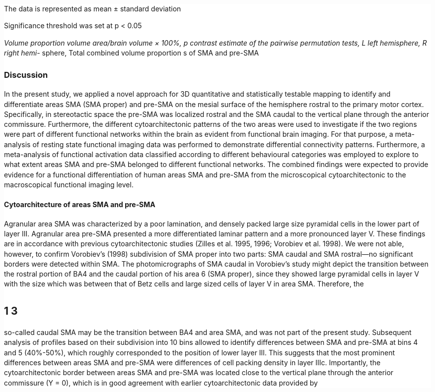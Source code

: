 The data is represented as mean ± standard deviation

Significance threshold was set at p < 0.05

_Volume proportion volume area/brain volume × 100%, p contrast estimate of the pairwise permutation tests, L left hemisphere, R right hemi-_
sphere, Total combined volume proportion s of SMA and pre-SMA


### Discussion

In the present study, we applied a novel approach for 3D
quantitative and statistically testable mapping to identify
and differentiate areas SMA (SMA proper) and pre-SMA on
the mesial surface of the hemisphere rostral to the primary
motor cortex. Specifically, in stereotactic space the pre-SMA
was localized rostral and the SMA caudal to the vertical
plane through the anterior commissure. Furthermore, the different cytoarchitectonic patterns of the two areas were used
to investigate if the two regions were part of different functional networks within the brain as evident from functional
brain imaging. For that purpose, a meta-analysis of resting
state functional imaging data was performed to demonstrate
differential connectivity patterns. Furthermore, a meta-analysis of functional activation data classified according to different behavioural categories was employed to explore to
what extent areas SMA and pre-SMA belonged to different
functional networks. The combined findings were expected
to provide evidence for a functional differentiation of human
areas SMA and pre-SMA from the microscopical cytoarchitectonic to the macroscopical functional imaging level.

#### Cytoarchitecture of areas SMA and pre‑SMA

Agranular area SMA was characterized by a poor lamination, and densely packed large size pyramidal cells in the
lower part of layer III. Agranular area pre-SMA presented a
more differentiated laminar pattern and a more pronounced
layer V. These findings are in accordance with previous
cytoarchitectonic studies (Zilles et al. 1995, 1996; Vorobiev
et al. 1998). We were not able, however, to confirm Vorobiev’s (1998) subdivision of SMA proper into two parts:
SMA caudal and SMA rostral—no significant borders were
detected within SMA. The photomicrographs of SMA caudal in Vorobiev’s study might depict the transition between
the rostral portion of BA4 and the caudal portion of his area
6 (SMA proper), since they showed large pyramidal cells in
layer V with the size which was between that of Betz cells
and large sized cells of layer V in area SMA. Therefore, the

## 1 3


so-called caudal SMA may be the transition between BA4
and area SMA, and was not part of the present study.
Subsequent analysis of profiles based on their subdivision
into 10 bins allowed to identify differences between SMA
and pre-SMA at bins 4 and 5 (40%-50%), which roughly
corresponded to the position of lower layer III. This suggests
that the most prominent differences between areas SMA and
pre-SMA were differences of cell packing density in layer
IIIc.
Importantly, the cytoarchitectonic border between areas
SMA and pre-SMA was located close to the vertical plane
through the anterior commissure (Y = 0), which is in good
agreement with earlier cytoarchitectonic data provided by